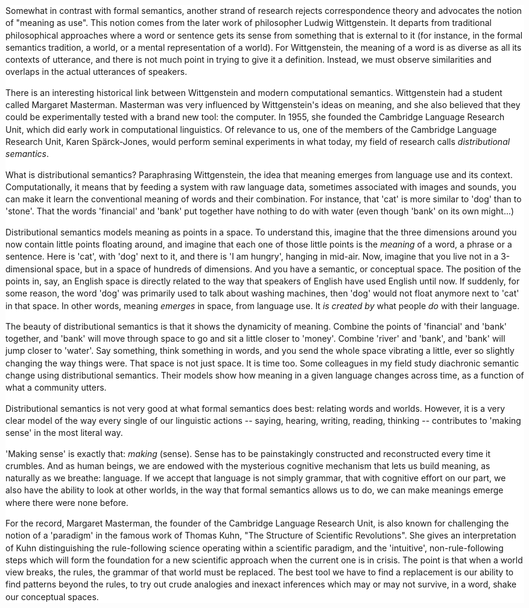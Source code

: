 Somewhat in contrast with formal semantics, another strand of research rejects correspondence theory and advocates the notion of "meaning as use". This notion comes from the later work of philosopher Ludwig Wittgenstein. It departs from traditional philosophical approaches where a word or sentence gets its sense from something that is external to it (for instance, in the formal semantics tradition, a world, or a mental representation of a world). For Wittgenstein, the meaning of a word is as diverse as all its contexts of utterance, and there is not much point in trying to give it a definition. Instead, we must observe similarities and overlaps in the actual utterances of speakers.

There is an interesting historical link between Wittgenstein and modern computational semantics. Wittgenstein had a student called Margaret Masterman. Masterman was very influenced by Wittgenstein's ideas on meaning, and she also believed that they could be experimentally tested with a brand new tool: the computer. In 1955, she founded the Cambridge Language Research Unit, which did early work in computational linguistics. Of relevance to us, one of the members of the Cambridge Language Research Unit, Karen Spärck-Jones, would perform seminal experiments in what today, my field of research calls *distributional semantics*.

What is distributional semantics? Paraphrasing Wittgenstein, the idea that meaning emerges from language use and its context. Computationally, it means that by feeding a system with raw language data, sometimes associated with images and sounds, you can make it learn the conventional meaning of words and their combination. For instance, that 'cat' is more similar to 'dog' than to 'stone'. That the words 'financial' and 'bank' put together have nothing to do with water (even though 'bank' on its own might...) 

Distributional semantics models meaning as points in a space. To understand this, imagine that the three dimensions around you now contain little points floating around, and imagine that each one of those little points is the *meaning* of a word, a phrase or a sentence. Here is 'cat', with 'dog' next to it, and there is 'I am hungry', hanging in mid-air. Now, imagine that you live not in a 3-dimensional space, but in a space of hundreds of dimensions. And you have a semantic, or conceptual space. The position of the points in, say, an English space is directly related to the way that speakers of English have used English until now. If suddenly, for some reason, the word 'dog' was primarily used to talk about washing machines, then 'dog' would not float anymore next to 'cat' in that space. In other words, meaning *emerges* in space, from language use. It *is created by* what people *do* with their language. 

The beauty of distributional semantics is that it shows the dynamicity of meaning. Combine the points of 'financial' and 'bank' together, and 'bank' will move through space to go and sit a little closer to 'money'. Combine 'river' and 'bank', and 'bank' will jump closer to 'water'. Say something, think something in words, and you send the whole space vibrating a little, ever so slightly changing the way things were. That space is not just space. It is time too. Some colleagues in my field study diachronic semantic change using distributional semantics. Their models show how meaning in a given language changes across time, as a function of what a community utters.

Distributional semantics is not very good at what formal semantics does best: relating words and worlds. However, it is a very clear model of the way every single of our linguistic actions -- saying, hearing, writing, reading, thinking -- contributes to 'making sense' in the most literal way.

'Making sense' is exactly that: *making* (sense). Sense has to be painstakingly constructed and reconstructed every time it crumbles. And as human beings, we are endowed with the mysterious cognitive mechanism that lets us build meaning, as naturally as we breathe: language. If we accept that language is not simply grammar, that with cognitive effort on our part, we also have the ability to look at other worlds, in the way that formal semantics allows us to do, we can make meanings emerge where there were none before.

For the record, Margaret Masterman, the founder of the Cambridge Language Research Unit, is also known for challenging the notion of a 'paradigm' in the famous work of Thomas Kuhn, "The Structure of Scientific Revolutions". She gives an interpretation of Kuhn distinguishing the rule-following science operating within a scientific paradigm, and the 'intuitive', non-rule-following steps which will form the foundation for a new scientific approach when the current one is in crisis. The point is that when a world view breaks, the rules, the grammar of that world must be replaced. The best tool we have to find a replacement is our ability to find patterns beyond the rules, to try out crude analogies and inexact inferences which may or may not survive, in a word, shake our conceptual spaces.
